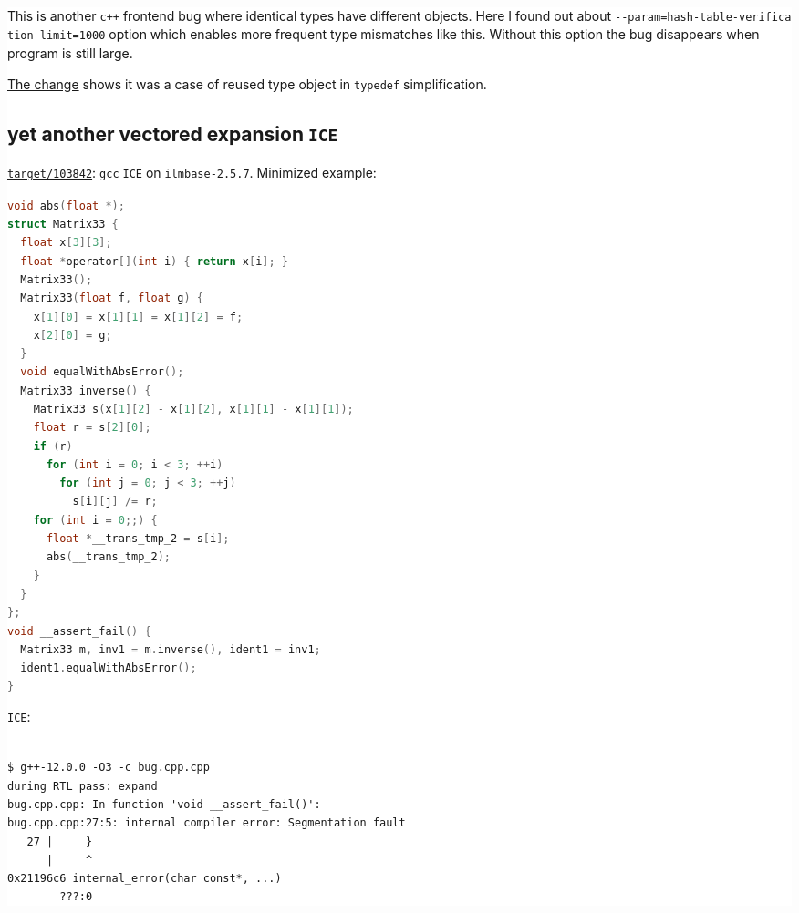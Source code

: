 This is another `c++` frontend bug where identical types have
different objects. Here I found out about `--param=hash-table-verification-limit=1000`
option which enables more frequent type mismatches like this.
Without this option the bug disappears when program is still large.

[The change](https://gcc.gnu.org/git/?p=gcc.git;a=commitdiff;h=07be8f8da4c6840a1fd6b2229b147e50cc6f03dc)
shows it was a case of reused type object in `typedef` simplification.

## yet another vectored expansion `ICE`

[`target/103842`](https://gcc.gnu.org/PR103842): `gcc` `ICE`
on `ilmbase-2.5.7`. Minimized example:

```c
void abs(float *);
struct Matrix33 {
  float x[3][3];
  float *operator[](int i) { return x[i]; }
  Matrix33();
  Matrix33(float f, float g) {
    x[1][0] = x[1][1] = x[1][2] = f;
    x[2][0] = g;
  }
  void equalWithAbsError();
  Matrix33 inverse() {
    Matrix33 s(x[1][2] - x[1][2], x[1][1] - x[1][1]);
    float r = s[2][0];
    if (r)
      for (int i = 0; i < 3; ++i)
        for (int j = 0; j < 3; ++j)
          s[i][j] /= r;
    for (int i = 0;;) {
      float *__trans_tmp_2 = s[i];
      abs(__trans_tmp_2);
    }
  }
};
void __assert_fail() {
  Matrix33 m, inv1 = m.inverse(), ident1 = inv1;
  ident1.equalWithAbsError();
}
```

`ICE`:

```

$ g++-12.0.0 -O3 -c bug.cpp.cpp
during RTL pass: expand
bug.cpp.cpp: In function 'void __assert_fail()':
bug.cpp.cpp:27:5: internal compiler error: Segmentation fault
   27 |     }
      |     ^
0x21196c6 internal_error(char const*, ...)
        ???:0
```
